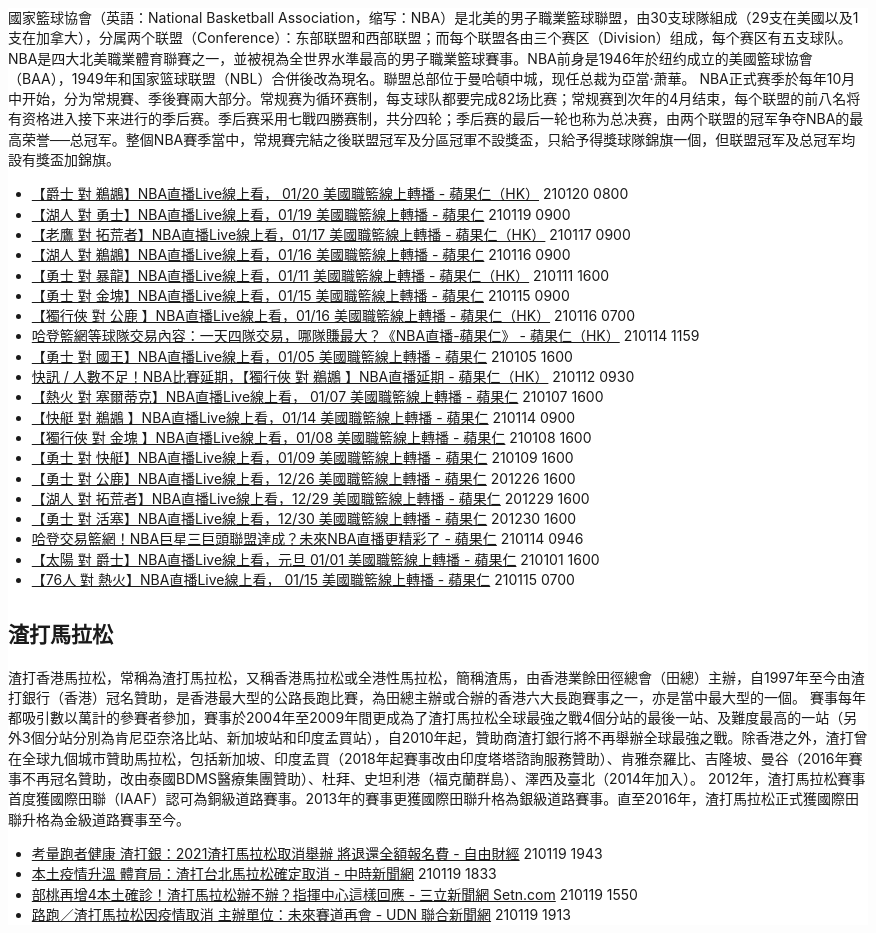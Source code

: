 國家籃球協會（英語：National Basketball Association，缩写：NBA）是北美的男子職業籃球聯盟，由30支球隊組成（29支在美國以及1支在加拿大），分属两个联盟（Conference）：东部联盟和西部联盟；而每个联盟各由三个赛区（Division）组成，每个赛区有五支球队。NBA是四大北美職業體育聯賽之一，並被視為全世界水準最高的男子職業籃球賽事。NBA前身是1946年於纽约成立的美國籃球協會（BAA），1949年和国家篮球联盟（NBL）合併後改為現名。聯盟总部位于曼哈頓中城，现任总裁为亞當·萧華。
NBA正式赛季於每年10月中开始，分为常規賽、季後賽兩大部分。常规赛为循环赛制，每支球队都要完成82场比赛；常规赛到次年的4月结束，每个联盟的前八名将有资格进入接下来进行的季后赛。季后赛采用七戰四勝赛制，共分四轮；季后赛的最后一轮也称为总决赛，由两个联盟的冠军争夺NBA的最高荣誉──总冠军。整個NBA賽季當中，常規賽完結之後联盟冠军及分區冠軍不設獎盃，只給予得獎球隊錦旗一個，但联盟冠军及总冠军均設有獎盃加錦旗。
- [【爵士 對 鵜鶘】NBA直播Live線上看， 01/20 美國職籃線上轉播 - 蘋果仁（HK）](https://applealmond.com/posts/86335 "【爵士 對 鵜鶘】NBA直播Live線上看， 01/20 美國職籃線上轉播 - 蘋果仁（HK）") 210120 0800
- [【湖人 對 勇士】NBA直播Live線上看，01/19 美國職籃線上轉播 - 蘋果仁](https://applealmond.com/posts/86237 "【湖人 對 勇士】NBA直播Live線上看，01/19 美國職籃線上轉播 - 蘋果仁") 210119 0900
- [【老鷹 對 拓荒者】NBA直播Live線上看，01/17 美國職籃線上轉播 - 蘋果仁（HK）](https://applealmond.com/posts/86098 "【老鷹 對 拓荒者】NBA直播Live線上看，01/17 美國職籃線上轉播 - 蘋果仁（HK）") 210117 0900
- [【湖人 對 鵜鶘】NBA直播Live線上看，01/16 美國職籃線上轉播 - 蘋果仁](https://applealmond.com/posts/86068 "【湖人 對 鵜鶘】NBA直播Live線上看，01/16 美國職籃線上轉播 - 蘋果仁") 210116 0900
- [【勇士 對 暴龍】NBA直播Live線上看，01/11 美國職籃線上轉播 - 蘋果仁（HK）](https://applealmond.com/posts/85414 "【勇士 對 暴龍】NBA直播Live線上看，01/11 美國職籃線上轉播 - 蘋果仁（HK）") 210111 1600
- [【勇士 對 金塊】NBA直播Live線上看，01/15 美國職籃線上轉播 - 蘋果仁](https://applealmond.com/posts/85894 "【勇士 對 金塊】NBA直播Live線上看，01/15 美國職籃線上轉播 - 蘋果仁") 210115 0900
- [【獨行俠 對 公鹿 】NBA直播Live線上看，01/16 美國職籃線上轉播 - 蘋果仁（HK）](https://applealmond.com/posts/86063 "【獨行俠 對 公鹿 】NBA直播Live線上看，01/16 美國職籃線上轉播 - 蘋果仁（HK）") 210116 0700
- [哈登籃網等球隊交易內容：一天四隊交易，哪隊賺最大？《NBA直播-蘋果仁》 - 蘋果仁（HK）](https://applealmond.com/posts/85884 "哈登籃網等球隊交易內容：一天四隊交易，哪隊賺最大？《NBA直播-蘋果仁》 - 蘋果仁（HK）") 210114 1159
- [【勇士 對 國王】NBA直播Live線上看，01/05 美國職籃線上轉播 - 蘋果仁](https://applealmond.com/posts/84912 "【勇士 對 國王】NBA直播Live線上看，01/05 美國職籃線上轉播 - 蘋果仁") 210105 1600
- [快訊 / 人數不足！NBA比賽延期，【獨行俠 對 鵜鶘 】NBA直播延期 - 蘋果仁（HK）](https://applealmond.com/posts/85633 "快訊 / 人數不足！NBA比賽延期，【獨行俠 對 鵜鶘 】NBA直播延期 - 蘋果仁（HK）") 210112 0930
- [【熱火 對 塞爾蒂克】NBA直播Live線上看， 01/07 美國職籃線上轉播 - 蘋果仁](https://applealmond.com/posts/85195 "【熱火 對 塞爾蒂克】NBA直播Live線上看， 01/07 美國職籃線上轉播 - 蘋果仁") 210107 1600
- [【快艇 對 鵜鶘 】NBA直播Live線上看，01/14 美國職籃線上轉播 - 蘋果仁](https://applealmond.com/posts/85811 "【快艇 對 鵜鶘 】NBA直播Live線上看，01/14 美國職籃線上轉播 - 蘋果仁") 210114 0900
- [【獨行俠 對 金塊 】NBA直播Live線上看，01/08 美國職籃線上轉播 - 蘋果仁](https://applealmond.com/posts/85208 "【獨行俠 對 金塊 】NBA直播Live線上看，01/08 美國職籃線上轉播 - 蘋果仁") 210108 1600
- [【勇士 對 快艇】NBA直播Live線上看，01/09 美國職籃線上轉播 - 蘋果仁](https://applealmond.com/posts/85327 "【勇士 對 快艇】NBA直播Live線上看，01/09 美國職籃線上轉播 - 蘋果仁") 210109 1600
- [【勇士 對 公鹿】NBA直播Live線上看，12/26 美國職籃線上轉播 - 蘋果仁](https://applealmond.com/posts/83932 "【勇士 對 公鹿】NBA直播Live線上看，12/26 美國職籃線上轉播 - 蘋果仁") 201226 1600
- [【湖人 對 拓荒者】NBA直播Live線上看，12/29 美國職籃線上轉播 - 蘋果仁](https://applealmond.com/posts/84177 "【湖人 對 拓荒者】NBA直播Live線上看，12/29 美國職籃線上轉播 - 蘋果仁") 201229 1600
- [【勇士 對 活塞】NBA直播Live線上看，12/30 美國職籃線上轉播 - 蘋果仁](https://applealmond.com/posts/84204 "【勇士 對 活塞】NBA直播Live線上看，12/30 美國職籃線上轉播 - 蘋果仁") 201230 1600
- [哈登交易籃網！NBA巨星三巨頭聯盟達成？未來NBA直播更精彩了 - 蘋果仁](https://applealmond.com/posts/85865 "哈登交易籃網！NBA巨星三巨頭聯盟達成？未來NBA直播更精彩了 - 蘋果仁") 210114 0946
- [【太陽 對 爵士】NBA直播Live線上看，元旦 01/01 美國職籃線上轉播 - 蘋果仁](https://applealmond.com/posts/84432 "【太陽 對 爵士】NBA直播Live線上看，元旦 01/01 美國職籃線上轉播 - 蘋果仁") 210101 1600
- [【76人 對 熱火】NBA直播Live線上看， 01/15 美國職籃線上轉播 - 蘋果仁](https://applealmond.com/posts/85889 "【76人 對 熱火】NBA直播Live線上看， 01/15 美國職籃線上轉播 - 蘋果仁") 210115 0700

## 渣打馬拉松

渣打香港馬拉松，常稱為渣打馬拉松，又稱香港馬拉松或全港性馬拉松，簡稱渣馬，由香港業餘田徑總會（田總）主辦，自1997年至今由渣打銀行（香港）冠名贊助，是香港最大型的公路長跑比賽，為田總主辦或合辦的香港六大長跑賽事之一，亦是當中最大型的一個。
賽事每年都吸引數以萬計的參賽者參加，賽事於2004年至2009年間更成為了渣打馬拉松全球最強之戰4個分站的最後一站、及難度最高的一站（另外3個分站分別為肯尼亞奈洛比站、新加坡站和印度孟買站），自2010年起，贊助商渣打銀行將不再舉辦全球最強之戰。除香港之外，渣打曾在全球九個城市贊助馬拉松，包括新加坡、印度孟買（2018年起賽事改由印度塔塔諮詢服務贊助）、肯雅奈羅比、吉隆坡、曼谷（2016年賽事不再冠名贊助，改由泰國BDMS醫療集團贊助）、杜拜、史坦利港（福克蘭群島）、澤西及臺北（2014年加入）。
2012年，渣打馬拉松賽事首度獲國際田聯（IAAF）認可為銅級道路賽事。2013年的賽事更獲國際田聯升格為銀級道路賽事。直至2016年，渣打馬拉松正式獲國際田聯升格為金級道路賽事至今。
- [考量跑者健康 渣打銀：2021渣打馬拉松取消舉辦 將退還全額報名費 - 自由財經](https://ec.ltn.com.tw/article/breakingnews/3416016 "考量跑者健康 渣打銀：2021渣打馬拉松取消舉辦 將退還全額報名費 - 自由財經") 210119 1943
- [本土疫情升溫 體育局：渣打台北馬拉松確定取消 - 中時新聞網](https://www.chinatimes.com/realtimenews/20210119005704-260405 "本土疫情升溫 體育局：渣打台北馬拉松確定取消 - 中時新聞網") 210119 1833
- [部桃再增4本土確診！渣打馬拉松辦不辦？指揮中心這樣回應 - 三立新聞網 Setn.com](https://www.setn.com/News.aspx?NewsID=884564 "部桃再增4本土確診！渣打馬拉松辦不辦？指揮中心這樣回應 - 三立新聞網 Setn.com") 210119 1550
- [路跑／渣打馬拉松因疫情取消 主辦單位：未來賽道再會 - UDN 聯合新聞網](https://udn.com/news/story/7005/5187059?from=udn-ch1_breaknews-1-cate7-news "路跑／渣打馬拉松因疫情取消 主辦單位：未來賽道再會 - UDN 聯合新聞網") 210119 1913
